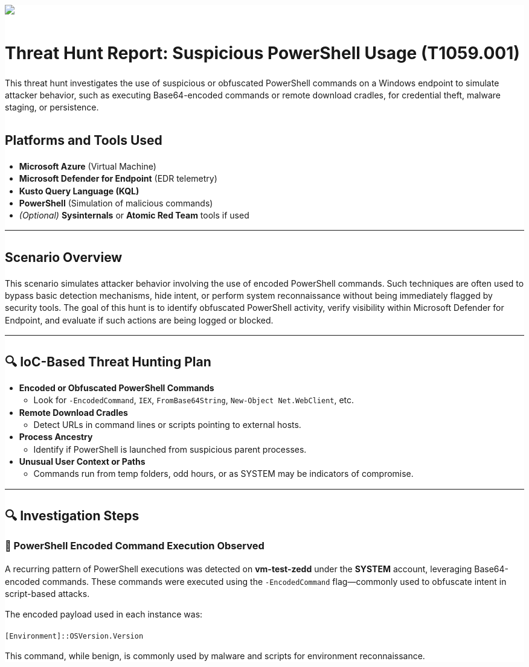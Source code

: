 <img src="https://github.com/user-attachments/assets/4ac17d08-85c4-4fbb-98fc-4444167f60c6" width="400"/>

# Threat Hunt Report: Suspicious PowerShell Usage (T1059.001)
This threat hunt investigates the use of suspicious or obfuscated PowerShell commands on a Windows endpoint to simulate attacker behavior, such as executing Base64-encoded commands or remote download cradles, for credential theft, malware staging, or persistence.

## Platforms and Tools Used
- **Microsoft Azure** (Virtual Machine)
- **Microsoft Defender for Endpoint** (EDR telemetry)
- **Kusto Query Language (KQL)**
- **PowerShell** (Simulation of malicious commands)
- *(Optional)* **Sysinternals** or **Atomic Red Team** tools if used

---

## Scenario Overview

This scenario simulates attacker behavior involving the use of encoded PowerShell commands. Such techniques are often used to bypass basic detection mechanisms, hide intent, or perform system reconnaissance without being immediately flagged by security tools. The goal of this hunt is to identify obfuscated PowerShell activity, verify visibility within Microsoft Defender for Endpoint, and evaluate if such actions are being logged or blocked.

---

## 🔍 IoC-Based Threat Hunting Plan

- **Encoded or Obfuscated PowerShell Commands**
  - Look for `-EncodedCommand`, `IEX`, `FromBase64String`, `New-Object Net.WebClient`, etc.
- **Remote Download Cradles**
  - Detect URLs in command lines or scripts pointing to external hosts.
- **Process Ancestry**
  - Identify if PowerShell is launched from suspicious parent processes.
- **Unusual User Context or Paths**
  - Commands run from temp folders, odd hours, or as SYSTEM may be indicators of compromise.

---

## 🔍 Investigation Steps

### 🧪 PowerShell Encoded Command Execution Observed

A recurring pattern of PowerShell executions was detected on **vm-test-zedd** under the **SYSTEM** account, leveraging Base64-encoded commands. These commands were executed using the `-EncodedCommand` flag—commonly used to obfuscate intent in script-based attacks.

The encoded payload used in each instance was:
```
[Environment]::OSVersion.Version
```
This command, while benign, is commonly used by malware and scripts for environment reconnaissance.

